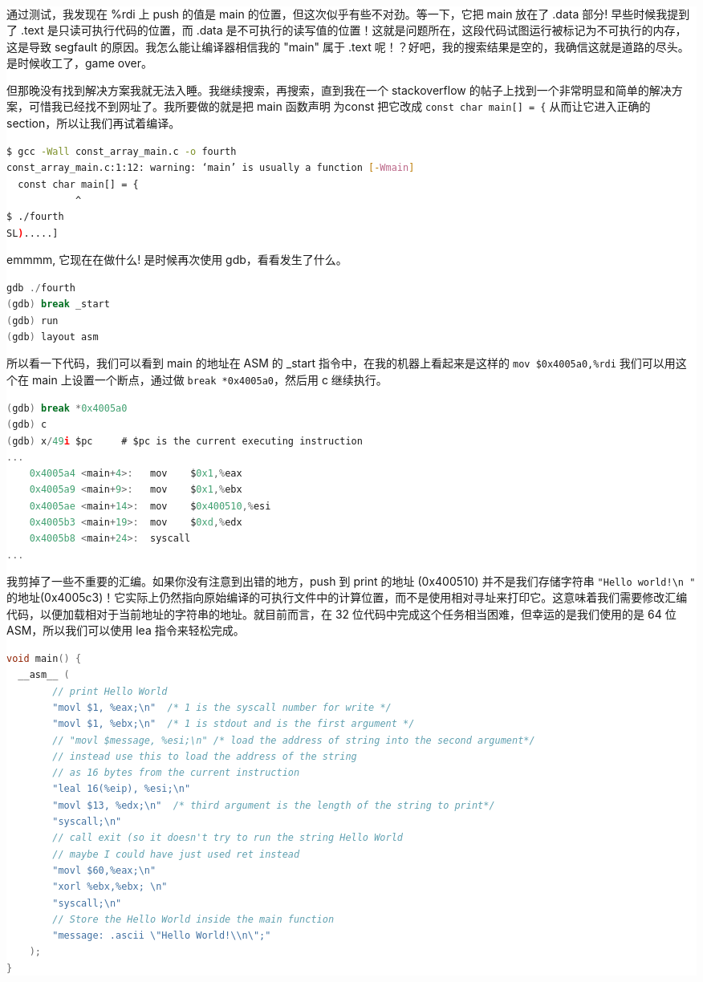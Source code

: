 通过测试，我发现在 %rdi 上 push 的值是 main 的位置，但这次似乎有些不对劲。等一下，它把 main 放在了 .data 部分! 早些时候我提到了 .text 是只读可执行代码的位置，而 .data 是不可执行的读写值的位置！这就是问题所在，这段代码试图运行被标记为不可执行的内存，这是导致 segfault 的原因。我怎么能让编译器相信我的 "main" 属于 .text 呢！？好吧，我的搜索结果是空的，我确信这就是道路的尽头。是时候收工了，game over。

但那晚没有找到解决方案我就无法入睡。我继续搜索，再搜索，直到我在一个 stackoverflow 的帖子上找到一个非常明显和简单的解决方案，可惜我已经找不到网址了。我所要做的就是把 main 函数声明 为const 把它改成 `const char main[] = {` 从而让它进入正确的 section，所以让我们再试着编译。

```bash
$ gcc -Wall const_array_main.c -o fourth
const_array_main.c:1:12: warning: ‘main’ is usually a function [-Wmain]
  const char main[] = {
            ^
$ ./fourth
SL).....]
```

emmmm, 它现在在做什么! 是时候再次使用 gdb，看看发生了什么。

```c
gdb ./fourth
(gdb) break _start
(gdb) run
(gdb) layout asm
```

所以看一下代码，我们可以看到 main 的地址在 ASM 的 _start 指令中，在我的机器上看起来是这样的 `mov $0x4005a0,%rdi` 我们可以用这个在 main 上设置一个断点，通过做 `break *0x4005a0`，然后用 c 继续执行。

```c
(gdb) break *0x4005a0
(gdb) c
(gdb) x/49i $pc     # $pc is the current executing instruction
...
    0x4005a4 <main+4>:   mov    $0x1,%eax
    0x4005a9 <main+9>:   mov    $0x1,%ebx
    0x4005ae <main+14>:  mov    $0x400510,%esi
    0x4005b3 <main+19>:  mov    $0xd,%edx
    0x4005b8 <main+24>:  syscall
...
```

我剪掉了一些不重要的汇编。如果你没有注意到出错的地方，push 到 print 的地址 (0x400510) 并不是我们存储字符串 `"Hello world!\n "` 的地址(0x4005c3)！它实际上仍然指向原始编译的可执行文件中的计算位置，而不是使用相对寻址来打印它。这意味着我们需要修改汇编代码，以便加载相对于当前地址的字符串的地址。就目前而言，在 32 位代码中完成这个任务相当困难，但幸运的是我们使用的是 64 位ASM，所以我们可以使用 lea 指令来轻松完成。

```c
void main() {
  __asm__ (
        // print Hello World
        "movl $1, %eax;\n"  /* 1 is the syscall number for write */
        "movl $1, %ebx;\n"  /* 1 is stdout and is the first argument */
        // "movl $message, %esi;\n" /* load the address of string into the second argument*/
        // instead use this to load the address of the string
        // as 16 bytes from the current instruction
        "leal 16(%eip), %esi;\n"
        "movl $13, %edx;\n"  /* third argument is the length of the string to print*/
        "syscall;\n"
        // call exit (so it doesn't try to run the string Hello World
        // maybe I could have just used ret instead
        "movl $60,%eax;\n"
        "xorl %ebx,%ebx; \n"
        "syscall;\n"
        // Store the Hello World inside the main function
        "message: .ascii \"Hello World!\\n\";"
    );
}
```
